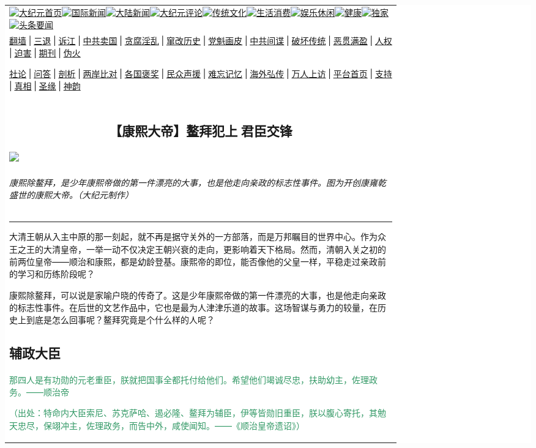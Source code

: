 <a name="1" id="1" target="_blank"></a><span id="1"></span>
<table align=center border="0"><tr><td colspan="2" VALIGN=TOP><a href="https://github.com/19920513/djy/blob/master/gb/nf1351518.md#1"><img src="https://raw.githubusercontent.com/19920513/www/master/t/djy/1.jpg" title="大纪元首页" alt="大纪元首页"></a><a href="https://github.com/19920513/djy/blob/master/gb/n24hr.md#1"><img src="https://raw.githubusercontent.com/19920513/www/master/t/djy/3.jpg" title="国际新闻" alt="国际新闻"></a><a href="https://github.com/19920513/djy/blob/master/gb/nsc413.md#1"><img src="https://raw.githubusercontent.com/19920513/www/master/t/djy/4.jpg" title="大陆新闻" alt="大陆新闻"></a><a href="https://github.com/19920513/djy/blob/master/gb/news392.md#1"><img src="https://raw.githubusercontent.com/19920513/www/master/t/djy/5.jpg" title="大纪元评论" alt="大纪元评论"></a><a href="https://github.com/19920513/djy/blob/master/gb/news2007.md#1"><img src="https://raw.githubusercontent.com/19920513/www/master/t/djy/6.jpg" title="传统文化" alt="传统文化"></a><a href="https://github.com/19920513/djy/blob/master/gb/news2008.md#1"><img src="https://raw.githubusercontent.com/19920513/www/master/t/djy/7.jpg" title="生活消费" alt="生活消费"></a><a href="https://github.com/19920513/djy/blob/master/gb/ncyule.md#1"><img src="https://raw.githubusercontent.com/19920513/www/master/t/djy/8.jpg" title="娱乐休闲" alt="娱乐休闲"></a><a href="https://github.com/19920513/djy/blob/master/gb/nsc1002.md#1"><img src="https://raw.githubusercontent.com/19920513/www/master/t/djy/9.jpg" title="健康" alt="健康"></a><a href="https://github.com/19920513/djy/blob/master/gb/nf6092.md#1"><img src="https://raw.githubusercontent.com/19920513/www/master/t/djy/10a.jpg" title="独家" alt="独家"></a><a href="https://github.com/19920513/djy/blob/master/gb/nf4514.md#1"><img src="https://raw.githubusercontent.com/19920513/www/master/t/djy/12a.jpg" title="头条要闻" alt="头条要闻"></a></td></tr>
<tr><td colspan="2" VALIGN=TOP><a target="_blank" href="https://github.com/19920513/www/blob/master/README.md?zsrh#1">翻墙</a> | <a target="_blank" href="https://github.com/19920513/djy/blob/master/gb/nf5657.md#1">三退</a> | <a target="_blank" href="https://github.com/19920513/djy/blob/master/gb/nf6124.md#1">诉江</a> | <a target="_blank" href="https://github.com/19920513/djy/blob/master/gb/nf1176117.md#1">中共卖国</a> | <a target="_blank" href="https://github.com/19920513/djy/blob/master/gb/nf5773.md#1">贪腐淫乱</a> | <a target="_blank" href="https://github.com/19920513/djy/blob/master/gb/nf1176115.md#1">窜改历史</a> | <a target="_blank" href="https://github.com/19920513/djy/blob/master/gb/nf1176107.md#1">党魁画皮</a> | <a target="_blank" href="https://github.com/19920513/djy/blob/master/gb/nf1320400.md#1">中共间谍</a> | <a target="_blank" href="https://github.com/19920513/djy/blob/master/gb/nf1176114.md#1">破坏传统</a> | <a target="_blank" href="https://github.com/19920513/ntdtv/blob/master/gb/prog447_1.md#1">恶贯满盈</a> | <a target="_blank" href="https://github.com/19920513/djy/blob/master/gb/ncid278.md#1">人权</a> | <a target="_blank" href="https://github.com/19920513/djy/blob/master/gb/nf1176111.md#1">迫害</a> | <a target="_blank" href="https://gitlab.com/szzdlab/mh-qikan/blob/master/README.md#1">期刊</a> | <a target="_blank" href="https://github.com/19920513/djy/blob/master/gb/nf5562.md#1">伪火</a></p><p><a target="_blank" href="https://github.com/19920513/djy/blob/master/gb/9p.md#1">社论</a> | <a target="_blank" href="https://github.com/19920513/djy/blob/master/gb/nf4378.md#1">问答</a> | <a target="_blank" href="https://github.com/19920513/djy/blob/master/gb/nf5792.md#1">剖析</a> | <a target="_blank" href="https://github.com/19920513/djy/blob/master/gb/nf5735.md#1">两岸比对</a> | <a target="_blank" href="https://github.com/19920513/djy/blob/master/gb/nf6119.md#1">各国褒奖</a> | <a target="_blank" href="https://github.com/19920513/djy/blob/master/gb/nf6120.md#1">民众声援</a> | <a target="_blank" href="https://github.com/19920513/djy/blob/master/gb/nf1188594.md#1">难忘记忆</a> | <a target="_blank" href="https://github.com/19920513/djy/blob/master/gb/nf3180.md#1">海外弘传</a> | <a target="_blank" href="https://github.com/19920513/djy/blob/master/gb/nf5410.md#1">万人上访</a> | <a target="_blank" href="https://github.com/19920513/www/blob/master/README.md?zsrh#1">平台首页</a> | <a target="_blank" href="https://github.com/19920513/djy/blob/master/gb/nf4386.md#1">支持</a> | <a target="_blank" href="https://github.com/19920513/djy/blob/master/gb/nf4389.md#1">真相</a> | <a target="_blank" href="https://github.com/19920513/djy/blob/master/gb/nf5790.md#1">圣缘</a> | <a target="_blank" href="https://github.com/19920513/djy/blob/master/gb/nf4786.md#1">神韵</a></td></tr>
<tr><td VALIGN=TOP width="626"><h2 align=center>【康熙大帝】鳌拜犯上 君臣交锋</h2>
<img width="600" src="https://i.epochtimes.com/assets/uploads/2020/06/Kang-Xi-cover-600x400.jpg" />
<h6>康熙除鳌拜，是少年康熙帝做的第一件漂亮的大事，也是他走向亲政的标志性事件。图为开创康雍乾盛世的康熙大帝。（大纪元制作）
</h6>
<hr>
<p>大清王朝从入主中原的那一刻起，就不再是据守关外的一方部落，而是万邦瞩目的世界中心。作为众王之王的大清皇帝，一举一动不仅决定王朝兴衰的走向，更影响着天下格局。然而，清朝入关之初的前两位皇帝——顺治和<ahref="https://github.com/19920513/djy/blob/master/gb/tag/%E5%BA%B7%E7%86%99.md#1">康熙</a>，都是幼龄登基。<ahref="https://github.com/19920513/djy/blob/master/gb/tag/%E5%BA%B7%E7%86%99%E5%B8%9D.md#1">康熙帝</a>的即位，能否像他的父皇一样，平稳走过亲政前的学习和历练阶段呢？</p>
<p><ahref="https://github.com/19920513/djy/blob/master/gb/tag/%E5%BA%B7%E7%86%99.md#1">康熙</a>除<ahref="https://github.com/19920513/djy/blob/master/gb/tag/%E9%B3%8C%E6%8B%9C.md#1">鳌拜</a>，可以说是家喻户晓的传奇了。这是少年<ahref="https://github.com/19920513/djy/blob/master/gb/tag/%E5%BA%B7%E7%86%99%E5%B8%9D.md#1">康熙帝</a>做的第一件漂亮的大事，也是他走向亲政的标志性事件。在后世的文艺作品中，它也是最为人津津乐道的故事。这场智谋与勇力的较量，在历史上到底是怎么回事呢？鳌拜究竟是个什么样的人呢？</p>
<h2>辅政大臣</h2>
<p><span style="color: #339966;">那四人是有功勋的元老重臣，朕就把国事全都托付给他们。希望他们竭诚尽忠，扶助幼主，佐理政务。——顺治帝</span></p>
<p><span style="color: #339966;">（出处：特命内大臣索尼、苏克萨哈、遏必隆、<ahref="https://github.com/19920513/djy/blob/master/gb/tag/%E9%B3%8C%E6%8B%9C.md#1">鳌拜</a>为辅臣，伊等皆勋旧重臣，朕以腹心寄托，其勉天忠尽，保翊冲主，佐理政务，而告中外，咸使闻知。——《顺治皇帝遗诏》）</span></p>